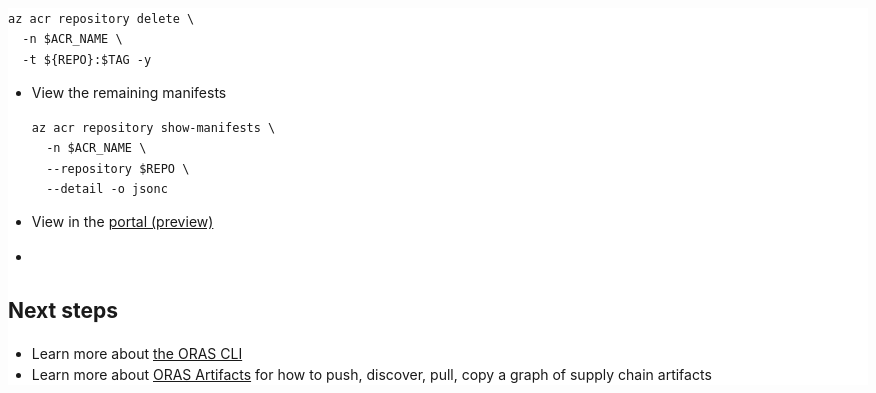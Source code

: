 ```azurecli
az acr repository delete \
  -n $ACR_NAME \
  -t ${REPO}:$TAG -y
```

- View the remaining manifests

  ```azurecli
  az acr repository show-manifests \
    -n $ACR_NAME \
    --repository $REPO \
    --detail -o jsonc
  ```

- View in the [portal (preview)](https://aka.ms/acr/portal/preview)
- 

## Next steps

* Learn more about [the ORAS CLI](https://oras.land)
* Learn more about [ORAS Artifacts][oras-artifacts] for how to push, discover, pull, copy a graph of supply chain artifacts


[docker-linux]:         https://docs.docker.com/engine/installation/#supported-platforms
[docker-mac]:           https://docs.docker.com/docker-for-mac/
[docker-windows]:       https://docs.docker.com/docker-for-windows/
[oras-install-docs]:    https://oras.land/cli/
[oras-preview-install]: https://github.com/oras-project/oras/releases/tag/v0.2.1-alpha.1
[oras-push-docs]:       https://oras.land/cli/1_pushing/
[oras-artifacts]:       https://github.com/oras-project/artifacts-spec/

[az-acr-repository-show]: /cli/azure/acr/repository?#az_acr_repository_show
[az-acr-repository-delete]: /cli/azure/acr/repository#az_acr_repository_delete